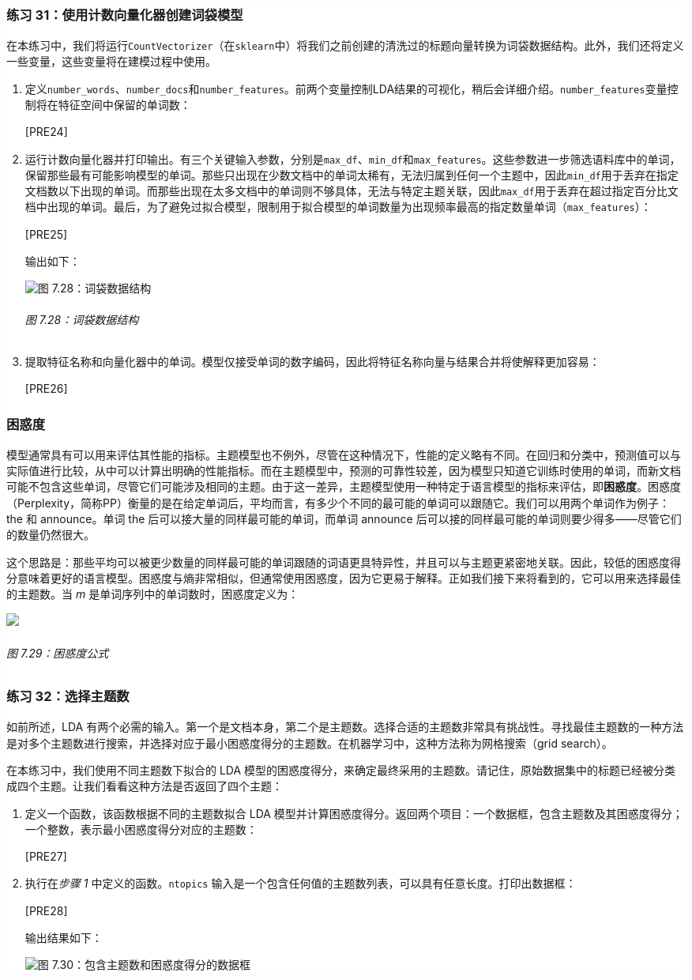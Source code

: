 ### 练习 31：使用计数向量化器创建词袋模型

在本练习中，我们将运行`CountVectorizer`（在`sklearn`中）将我们之前创建的清洗过的标题向量转换为词袋数据结构。此外，我们还将定义一些变量，这些变量将在建模过程中使用。

1.  定义`number_words`、`number_docs`和`number_features`。前两个变量控制LDA结果的可视化，稍后会详细介绍。`number_features`变量控制将在特征空间中保留的单词数：

    [PRE24]

1.  运行计数向量化器并打印输出。有三个关键输入参数，分别是`max_df`、`min_df`和`max_features`。这些参数进一步筛选语料库中的单词，保留那些最有可能影响模型的单词。那些只出现在少数文档中的单词太稀有，无法归属到任何一个主题中，因此`min_df`用于丢弃在指定文档数以下出现的单词。而那些出现在太多文档中的单词则不够具体，无法与特定主题关联，因此`max_df`用于丢弃在超过指定百分比文档中出现的单词。最后，为了避免过拟合模型，限制用于拟合模型的单词数量为出现频率最高的指定数量单词（`max_features`）：

    [PRE25]

    输出如下：

    ![图 7.28：词袋数据结构](img/C12626_07_28.jpg)

    ###### 图 7.28：词袋数据结构

1.  提取特征名称和向量化器中的单词。模型仅接受单词的数字编码，因此将特征名称向量与结果合并将使解释更加容易：

    [PRE26]

### 困惑度

模型通常具有可以用来评估其性能的指标。主题模型也不例外，尽管在这种情况下，性能的定义略有不同。在回归和分类中，预测值可以与实际值进行比较，从中可以计算出明确的性能指标。而在主题模型中，预测的可靠性较差，因为模型只知道它训练时使用的单词，而新文档可能不包含这些单词，尽管它们可能涉及相同的主题。由于这一差异，主题模型使用一种特定于语言模型的指标来评估，即**困惑度**。困惑度（Perplexity，简称PP）衡量的是在给定单词后，平均而言，有多少个不同的最可能的单词可以跟随它。我们可以用两个单词作为例子：the 和 announce。单词 the 后可以接大量的同样最可能的单词，而单词 announce 后可以接的同样最可能的单词则要少得多——尽管它们的数量仍然很大。

这个思路是：那些平均可以被更少数量的同样最可能的单词跟随的词语更具特异性，并且可以与主题更紧密地关联。因此，较低的困惑度得分意味着更好的语言模型。困惑度与熵非常相似，但通常使用困惑度，因为它更易于解释。正如我们接下来将看到的，它可以用来选择最佳的主题数。当 *m* 是单词序列中的单词数时，困惑度定义为：

![](img/C12626_07_29.jpg)

###### 图 7.29：困惑度公式

### 练习 32：选择主题数

如前所述，LDA 有两个必需的输入。第一个是文档本身，第二个是主题数。选择合适的主题数非常具有挑战性。寻找最佳主题数的一种方法是对多个主题数进行搜索，并选择对应于最小困惑度得分的主题数。在机器学习中，这种方法称为网格搜索（grid search）。

在本练习中，我们使用不同主题数下拟合的 LDA 模型的困惑度得分，来确定最终采用的主题数。请记住，原始数据集中的标题已经被分类成四个主题。让我们看看这种方法是否返回了四个主题：

1.  定义一个函数，该函数根据不同的主题数拟合 LDA 模型并计算困惑度得分。返回两个项目：一个数据框，包含主题数及其困惑度得分；一个整数，表示最小困惑度得分对应的主题数：

    [PRE27]

1.  执行在*步骤 1* 中定义的函数。`ntopics` 输入是一个包含任何值的主题数列表，可以具有任意长度。打印出数据框：

    [PRE28]

    输出结果如下：

    ![图 7.30：包含主题数和困惑度得分的数据框](img/C12626_07_30.jpg)
